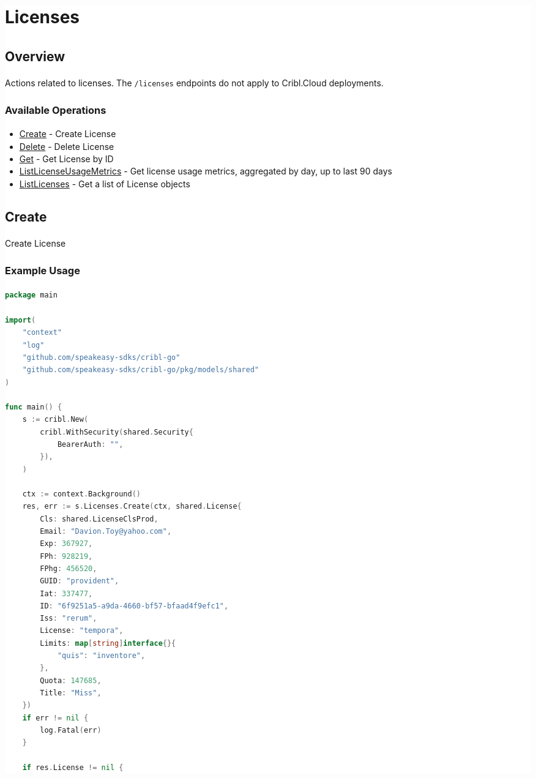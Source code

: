 # Licenses

## Overview

Actions related to licenses. The <code>/licenses</code> endpoints do not apply to Cribl.Cloud deployments.

### Available Operations

* [Create](#create) - Create License
* [Delete](#delete) - Delete License
* [Get](#get) - Get License by ID
* [ListLicenseUsageMetrics](#listlicenseusagemetrics) - Get license usage metrics, aggregated by day, up to last 90 days
* [ListLicenses](#listlicenses) - Get a list of License objects

## Create

Create License

### Example Usage

```go
package main

import(
	"context"
	"log"
	"github.com/speakeasy-sdks/cribl-go"
	"github.com/speakeasy-sdks/cribl-go/pkg/models/shared"
)

func main() {
    s := cribl.New(
        cribl.WithSecurity(shared.Security{
            BearerAuth: "",
        }),
    )

    ctx := context.Background()
    res, err := s.Licenses.Create(ctx, shared.License{
        Cls: shared.LicenseClsProd,
        Email: "Davion.Toy@yahoo.com",
        Exp: 367927,
        FPh: 928219,
        FPhg: 456520,
        GUID: "provident",
        Iat: 337477,
        ID: "6f9251a5-a9da-4660-bf57-bfaad4f9efc1",
        Iss: "rerum",
        License: "tempora",
        Limits: map[string]interface{}{
            "quis": "inventore",
        },
        Quota: 147685,
        Title: "Miss",
    })
    if err != nil {
        log.Fatal(err)
    }

    if res.License != nil {
```